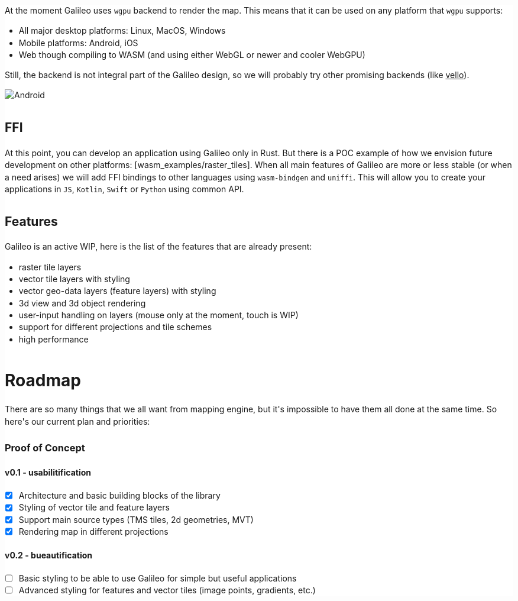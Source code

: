 At the moment Galileo uses `wgpu` backend to render the map. This means that
it can be used on any platform that `wgpu` supports:
* All major desktop platforms: Linux, MacOS, Windows
* Mobile platforms: Android, iOS
* Web though compiling to WASM (and using either WebGL or newer and cooler WebGPU)

Still, the backend is not integral part of the Galileo design, so we will probably
try other promising backends (like [vello](https://github.com/linebender/vello)).

![Android](https://maximkaaa.github.io/galileo/android.png)

## FFI

At this point, you can develop an application using Galileo only in Rust. But there is
a POC example of how we envision future development on other platforms: [wasm_examples/raster_tiles].
When all main features of Galileo are more or less stable (or when a need arises) we
will add FFI bindings to other languages using `wasm-bindgen` and `uniffi`. This will
allow you to create your applications in `JS`, `Kotlin`, `Swift` or `Python` using
common API.

## Features

Galileo is an active WIP, here is the list of the features that are already present:
* raster tile layers
* vector tile layers with styling
* vector geo-data layers (feature layers) with styling
* 3d view and 3d object rendering
* user-input handling on layers (mouse only at the moment, touch is WIP)
* support for different projections and tile schemes
* high performance

# Roadmap

There are so many things that we all want from mapping engine, but it's impossible to have
them all done at the same time. So here's our current plan and priorities:

### Proof of Concept

#### v0.1 - usabilitification

* [x] Architecture and basic building blocks of the library
* [x] Styling of vector tile and feature layers
* [x] Support main source types (TMS tiles, 2d geometries, MVT)
* [x] Rendering map in different projections

#### v0.2 - bueautification

* [ ] Basic styling to be able to use Galileo for simple but useful applications
* [ ] Advanced styling for features and vector tiles (image points, gradients, etc.)
